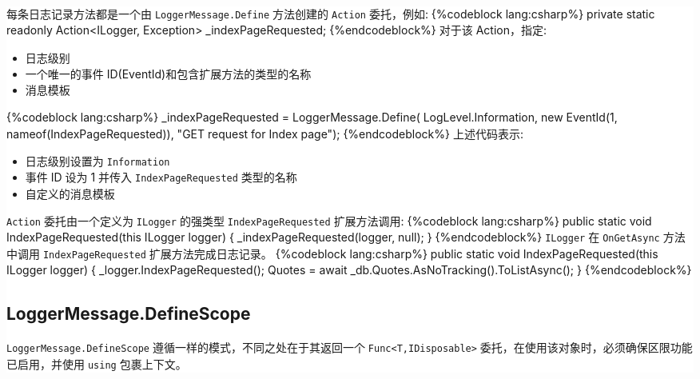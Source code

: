 每条日志记录方法都是一个由 `LoggerMessage.Define` 方法创建的 `Action` 委托，例如: 
{%codeblock lang:csharp%}
private static readonly Action<ILogger, Exception> _indexPageRequested;
{%endcodeblock%}
对于该 Action，指定:
- 日志级别
- 一个唯一的事件 ID(EventId)和包含扩展方法的类型的名称
- 消息模板

{%codeblock lang:csharp%}
_indexPageRequested = LoggerMessage.Define(
    LogLevel.Information, 
    new EventId(1, nameof(IndexPageRequested)), 
    "GET request for Index page");
{%endcodeblock%}
上述代码表示:
- 日志级别设置为 `Information`
- 事件 ID 设为 1 并传入 `IndexPageRequested` 类型的名称
- 自定义的消息模板

`Action` 委托由一个定义为 `ILogger` 的强类型 `IndexPageRequested` 扩展方法调用:
{%codeblock lang:csharp%}
public static void IndexPageRequested(this ILogger logger)
{
    _indexPageRequested(logger, null);
}
{%endcodeblock%}
`ILogger` 在 `OnGetAsync` 方法中调用 `IndexPageRequested` 扩展方法完成日志记录。
{%codeblock lang:csharp%}
public static void IndexPageRequested(this ILogger logger)
{
    _logger.IndexPageRequested();
    Quotes = await _db.Quotes.AsNoTracking().ToListAsync();
}
{%endcodeblock%}

## LoggerMessage.DefineScope
`LoggerMessage.DefineScope` 遵循一样的模式，不同之处在于其返回一个 `Func<T,IDisposable>` 委托，在使用该对象时，必须确保区限功能已启用，并使用 `using` 包裹上下文。
